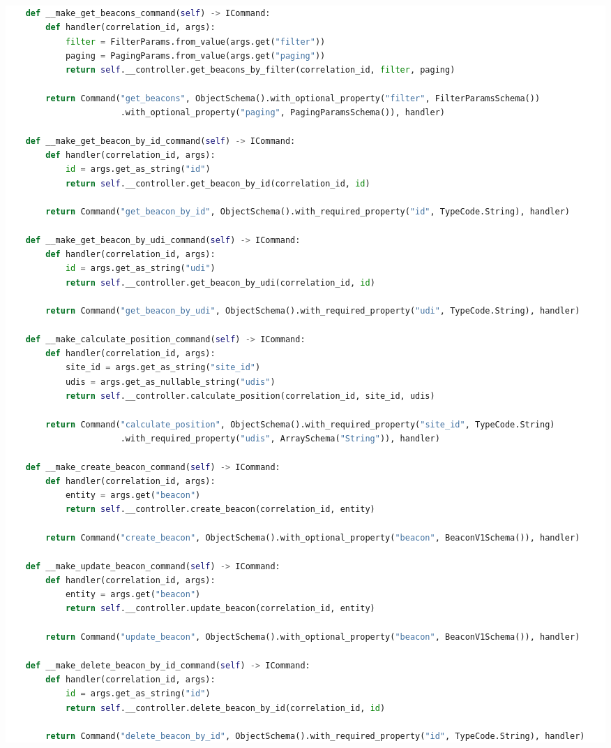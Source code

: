 ```python
    def __make_get_beacons_command(self) -> ICommand:
        def handler(correlation_id, args):
            filter = FilterParams.from_value(args.get("filter"))
            paging = PagingParams.from_value(args.get("paging"))
            return self.__controller.get_beacons_by_filter(correlation_id, filter, paging)

        return Command("get_beacons", ObjectSchema().with_optional_property("filter", FilterParamsSchema())
                       .with_optional_property("paging", PagingParamsSchema()), handler)

    def __make_get_beacon_by_id_command(self) -> ICommand:
        def handler(correlation_id, args):
            id = args.get_as_string("id")
            return self.__controller.get_beacon_by_id(correlation_id, id)

        return Command("get_beacon_by_id", ObjectSchema().with_required_property("id", TypeCode.String), handler)

    def __make_get_beacon_by_udi_command(self) -> ICommand:
        def handler(correlation_id, args):
            id = args.get_as_string("udi")
            return self.__controller.get_beacon_by_udi(correlation_id, id)

        return Command("get_beacon_by_udi", ObjectSchema().with_required_property("udi", TypeCode.String), handler)

    def __make_calculate_position_command(self) -> ICommand:
        def handler(correlation_id, args):
            site_id = args.get_as_string("site_id")
            udis = args.get_as_nullable_string("udis")
            return self.__controller.calculate_position(correlation_id, site_id, udis)

        return Command("calculate_position", ObjectSchema().with_required_property("site_id", TypeCode.String)
                       .with_required_property("udis", ArraySchema("String")), handler)

    def __make_create_beacon_command(self) -> ICommand:
        def handler(correlation_id, args):
            entity = args.get("beacon")
            return self.__controller.create_beacon(correlation_id, entity)

        return Command("create_beacon", ObjectSchema().with_optional_property("beacon", BeaconV1Schema()), handler)

    def __make_update_beacon_command(self) -> ICommand:
        def handler(correlation_id, args):
            entity = args.get("beacon")
            return self.__controller.update_beacon(correlation_id, entity)

        return Command("update_beacon", ObjectSchema().with_optional_property("beacon", BeaconV1Schema()), handler)

    def __make_delete_beacon_by_id_command(self) -> ICommand:
        def handler(correlation_id, args):
            id = args.get_as_string("id")
            return self.__controller.delete_beacon_by_id(correlation_id, id)

        return Command("delete_beacon_by_id", ObjectSchema().with_required_property("id", TypeCode.String), handler)


```
